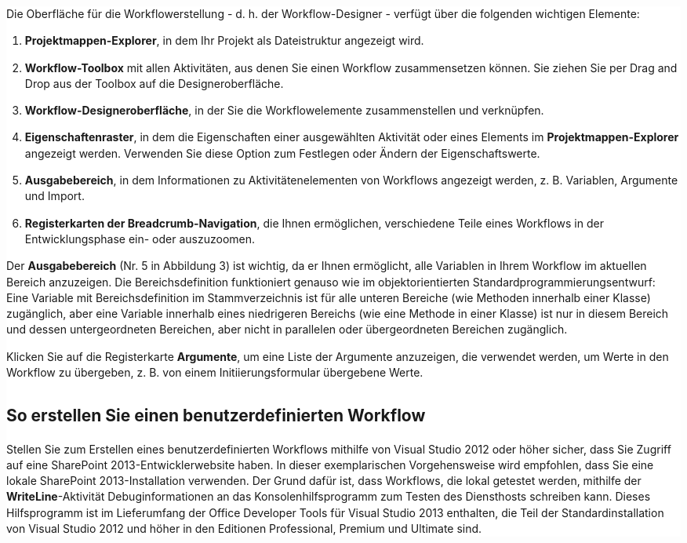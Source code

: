     
    
Die Oberfläche für die Workflowerstellung - d. h. der Workflow-Designer - verfügt über die folgenden wichtigen Elemente:
  
    
    

  
    
    

1. **Projektmappen-Explorer**, in dem Ihr Projekt als Dateistruktur angezeigt wird.
    
  
2. **Workflow-Toolbox** mit allen Aktivitäten, aus denen Sie einen Workflow zusammensetzen können. Sie ziehen Sie per Drag and Drop aus der Toolbox auf die Designeroberfläche.
    
  
3. **Workflow-Designeroberfläche**, in der Sie die Workflowelemente zusammenstellen und verknüpfen.
    
  
4. **Eigenschaftenraster**, in dem die Eigenschaften einer ausgewählten Aktivität oder eines Elements im **Projektmappen-Explorer** angezeigt werden. Verwenden Sie diese Option zum Festlegen oder Ändern der Eigenschaftswerte.
    
  
5. **Ausgabebereich**, in dem Informationen zu Aktivitätenelementen von Workflows angezeigt werden, z. B. Variablen, Argumente und Import.
    
  
6. **Registerkarten der Breadcrumb-Navigation**, die Ihnen ermöglichen, verschiedene Teile eines Workflows in der Entwicklungsphase ein- oder auszuzoomen.
    
  
Der **Ausgabebereich** (Nr. 5 in Abbildung 3) ist wichtig, da er Ihnen ermöglicht, alle Variablen in Ihrem Workflow im aktuellen Bereich anzuzeigen. Die Bereichsdefinition funktioniert genauso wie im objektorientierten Standardprogrammierungsentwurf: Eine Variable mit Bereichsdefinition im Stammverzeichnis ist für alle unteren Bereiche (wie Methoden innerhalb einer Klasse) zugänglich, aber eine Variable innerhalb eines niedrigeren Bereichs (wie eine Methode in einer Klasse) ist nur in diesem Bereich und dessen untergeordneten Bereichen, aber nicht in parallelen oder übergeordneten Bereichen zugänglich.
  
    
    
Klicken Sie auf die Registerkarte **Argumente**, um eine Liste der Argumente anzuzeigen, die verwendet werden, um Werte in den Workflow zu übergeben, z. B. von einem Initiierungsformular übergebene Werte.
  
    
    

## So erstellen Sie einen benutzerdefinierten Workflow
<a name="bm3"> </a>

Stellen Sie zum Erstellen eines benutzerdefinierten Workflows mithilfe von Visual Studio 2012 oder höher sicher, dass Sie Zugriff auf eine SharePoint 2013-Entwicklerwebsite haben. In dieser exemplarischen Vorgehensweise wird empfohlen, dass Sie eine lokale SharePoint 2013-Installation verwenden. Der Grund dafür ist, dass Workflows, die lokal getestet werden, mithilfe der **WriteLine**-Aktivität Debuginformationen an das Konsolenhilfsprogramm zum Testen des Diensthosts schreiben kann. Dieses Hilfsprogramm ist im Lieferumfang der Office Developer Tools für Visual Studio 2013 enthalten, die Teil der Standardinstallation von Visual Studio 2012 und höher in den Editionen Professional, Premium und Ultimate sind.
  